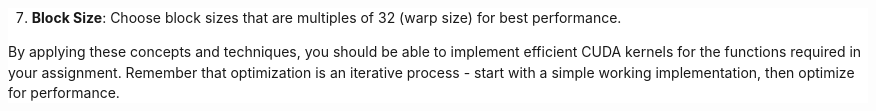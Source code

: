 7. **Block Size**: Choose block sizes that are multiples of 32 (warp size) for best performance.


By applying these concepts and techniques, you should be able to implement efficient CUDA kernels for the functions required in your assignment. Remember that optimization is an iterative process - start with a simple working implementation, then optimize for performance.